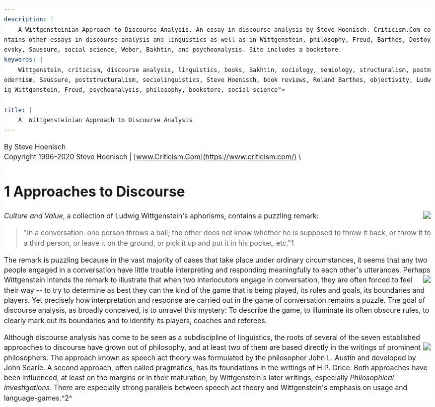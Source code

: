 ```yaml
---
description: |
	A Wittgensteinian Approach to Discourse Analysis. An essay in discourse analysis by Steve Hoenisch. Criticism.Com contains other essays in discourse analysis and linguistics as well as in Wittgenstein, philosophy, Freud, Barthes, Dostoyevsky, Saussure, social science, Weber, Bakhtin, and psychoanalysis. Site includes a bookstore.
keywords: | 
	Wittgenstein, criticism, discourse analysis, linguistics, books, Bakhtin, sociology, semiology, structuralism, postmodernism, Saussure, poststructuralism, sociolinguistics, Steve Hoenisch, book reviews, Roland Barthes, objectivity, Ludwig Wittgenstein, Freud, psychoanalysis, philosophy, bookstore, social science">

title: |
	A  Wittgensteinian Approach to Discourse Analysis
---
```




By Steve Hoenisch \
Copyright 1996-2020 Steve Hoenisch | [www.Criticism.Com](https://www.criticism.com/) \



1 Approaches to Discourse
=========================

<img src="/images/0226904350.gif" align="right" /> *Culture
and Value*, a collection of Ludwig Wittgenstein's aphorisms, contains a
puzzling remark:

> "In a conversation: one person throws a ball; the other does not know
> whether he is supposed to throw it back, or throw it to a third
> person, or leave it on the ground, or pick it up and put it in his
> pocket, etc."1

The remark is puzzling because in the vast majority of cases that take
place under ordinary circumstances, it seems that any two people engaged
in a conversation have little trouble interpreting and responding
meaningfully to each other's utterances. Perhaps Wittgenstein intends
the remark to illustrate that when two interlocutors engage
in<img src="/images/bklwpi.gif" align="right" /> conversation, they are often forced to feel their way -- to try to
determine as best they can the kind of the game that is being played,
its rules and goals, its boundaries and players. Yet precisely how
interpretation and response are carried out in the game of conversation
remains a puzzle. The goal of discourse analysis, as broadly conceived,
is to unravel this mystery: To describe the game, to illuminate its
often obscure rules, to clearly mark out its boundaries and to identify
its players, coaches and referees.

Although discourse analysis has come to be seen as a subdiscipline of
linguistics, the roots of several of the seven established approaches to
<img src="/images/0631166238.gif" align="right" /> discourse have grown out of philosophy, and at least two of them are
based directly in the writings of prominent philosophers. The approach
known as speech act theory was formulated by the philosopher John L.
Austin and developed by John Searle. A second approach, often called
pragmatics, has its foundations in the writings of H.P. Grice. Both
approaches have been influenced, at least on the margins or in their
maturation, by Wittgenstein's later writings, especially *Philosophical
Investigations*. There are especially strong parallels between speech
act theory and Wittgenstein's emphasis on usage and language-games.^2^

